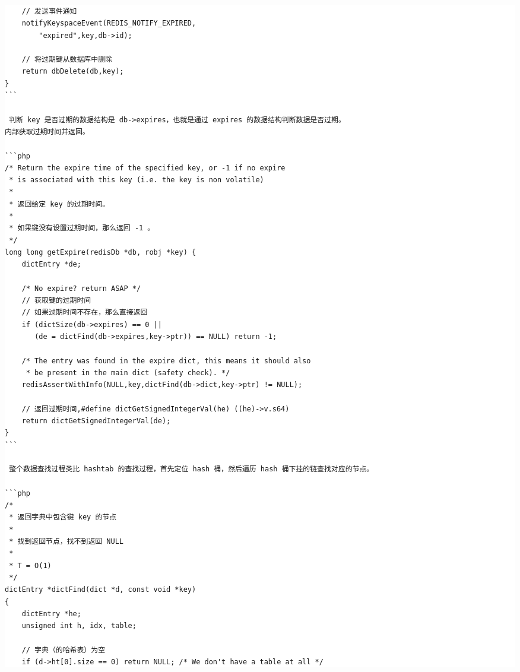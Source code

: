         // 发送事件通知
        notifyKeyspaceEvent(REDIS_NOTIFY_EXPIRED,
            "expired",key,db->id);
    
        // 将过期键从数据库中删除
        return dbDelete(db,key);
    }
    ```

     判断 key 是否过期的数据结构是 db->expires，也就是通过 expires 的数据结构判断数据是否过期。
    内部获取过期时间并返回。

    ```php
    /* Return the expire time of the specified key, or -1 if no expire
     * is associated with this key (i.e. the key is non volatile) 
     *
     * 返回给定 key 的过期时间。
     *
     * 如果键没有设置过期时间，那么返回 -1 。
     */
    long long getExpire(redisDb *db, robj *key) {
        dictEntry *de;
    
        /* No expire? return ASAP */
        // 获取键的过期时间
        // 如果过期时间不存在，那么直接返回
        if (dictSize(db->expires) == 0 ||
           (de = dictFind(db->expires,key->ptr)) == NULL) return -1;
    
        /* The entry was found in the expire dict, this means it should also
         * be present in the main dict (safety check). */
        redisAssertWithInfo(NULL,key,dictFind(db->dict,key->ptr) != NULL);
    
        // 返回过期时间,#define dictGetSignedIntegerVal(he) ((he)->v.s64)
        return dictGetSignedIntegerVal(de);
    }
    ```

     整个数据查找过程类比 hashtab 的查找过程，首先定位 hash 桶，然后遍历 hash 桶下挂的链查找对应的节点。

    ```php
    /*
     * 返回字典中包含键 key 的节点
     *
     * 找到返回节点，找不到返回 NULL
     *
     * T = O(1)
     */
    dictEntry *dictFind(dict *d, const void *key)
    {
        dictEntry *he;
        unsigned int h, idx, table;
    
        // 字典（的哈希表）为空
        if (d->ht[0].size == 0) return NULL; /* We don't have a table at all */
    